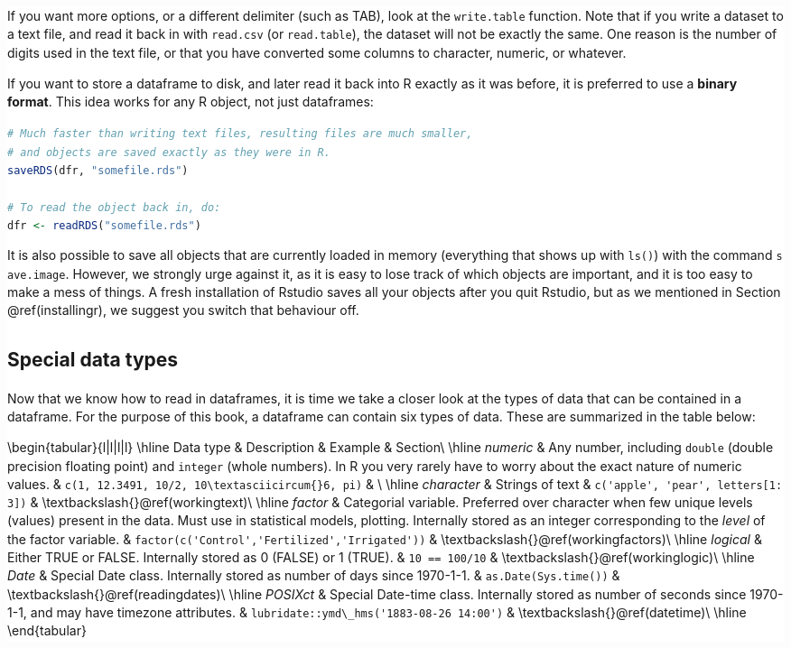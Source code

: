 If you want more options, or a different delimiter (such as TAB), look at the `write.table` function. Note that if you write a dataset to a text file, and read it back in with `read.csv` (or `read.table`), the dataset will not be exactly the same. One reason is the number of digits used in the text file, or that you have converted some columns to character, numeric, or whatever. 

If you want to store a dataframe to disk, and later read it back into R exactly as it was before, it is preferred to use a **binary format**. This idea works for any R object, not just dataframes:


```r
# Much faster than writing text files, resulting files are much smaller,
# and objects are saved exactly as they were in R.
saveRDS(dfr, "somefile.rds")

# To read the object back in, do:
dfr <- readRDS("somefile.rds")
```

It is also possible to save all objects that are currently loaded in memory (everything that shows up with `ls()`) with the command `save.image`. However, we strongly urge against it, as it is easy to lose track of which objects are important, and it is too easy to make a mess of things. A fresh installation of Rstudio saves all your objects after you quit Rstudio, but as we mentioned in Section \@ref(installingr), we suggest you switch that behaviour off.



## Special data types

Now that we know how to read in dataframes, it is time we take a closer look at the types of data that can be contained in a dataframe. For the purpose of this book, a dataframe can contain six types of data. These are summarized in the table below:



\begin{tabular}{l|l|l|l}
\hline
Data type & Description & Example & Section\\
\hline
*numeric* & Any number, including `double` (double precision floating point) and `integer` (whole numbers). In R you very rarely have to worry about the exact nature of numeric values. & `c(1, 12.3491, 10/2, 10\textasciicircum{}6, pi)` & \\
\hline
*character* & Strings of text & `c('apple', 'pear', letters[1:3])` & \textbackslash{}@ref(workingtext)\\
\hline
*factor* & Categorial variable. Preferred over character when few unique levels (values) present in the data. Must use in statistical models, plotting. Internally stored as an integer corresponding to the *level* of the factor variable. & `factor(c('Control','Fertilized','Irrigated'))` & \textbackslash{}@ref(workingfactors)\\
\hline
*logical* & Either TRUE or FALSE. Internally stored as 0 (FALSE) or 1 (TRUE). & `10 == 100/10` & \textbackslash{}@ref(workinglogic)\\
\hline
*Date* & Special Date class. Internally stored as number of days since 1970-1-1. & `as.Date(Sys.time())` & \textbackslash{}@ref(readingdates)\\
\hline
*POSIXct* & Special Date-time class. Internally stored as number of seconds since 1970-1-1, and may have timezone attributes. & `lubridate::ymd\_hms('1883-08-26 14:00')` & \textbackslash{}@ref(datetime)\\
\hline
\end{tabular}
